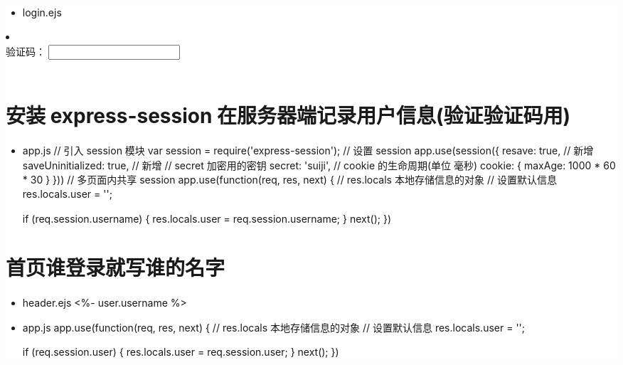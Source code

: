 * login.ejs
<li>
    <div class="input-group">
        <span class="input-group-addon">验证码：</span>
        <input type="text" class="form-control" name="code">
    </div>
    <a href="">
        <img src="/admin/code" alt="">
    </a>
</li>

# 安装 express-session 在服务器端记录用户信息(验证验证码用)
* app.js
// 引入 session 模块
var session = require('express-session');
// 设置 session
app.use(session({
    resave: true, // 新增
    saveUninitialized: true, // 新增
    // secret 加密用的密钥
    secret: 'suiji',
    // cookie 的生命周期(单位 毫秒)
    cookie: {
        maxAge: 1000 * 60 * 30
    }
}))
// 多页面内共享 session
app.use(function(req, res, next) {
    // res.locals 本地存储信息的对象
    // 设置默认信息 
    res.locals.user = '';

    if (req.session.username) {
        res.locals.user = req.session.username;
    }
    next();
})


# 首页谁登录就写谁的名字
* header.ejs
<span><%- user.username %></span>
* app.js
app.use(function(req, res, next) {
    // res.locals 本地存储信息的对象
    // 设置默认信息 
    res.locals.user = '';

    if (req.session.user) {
        res.locals.user = req.session.user;
    }
    next();
})
